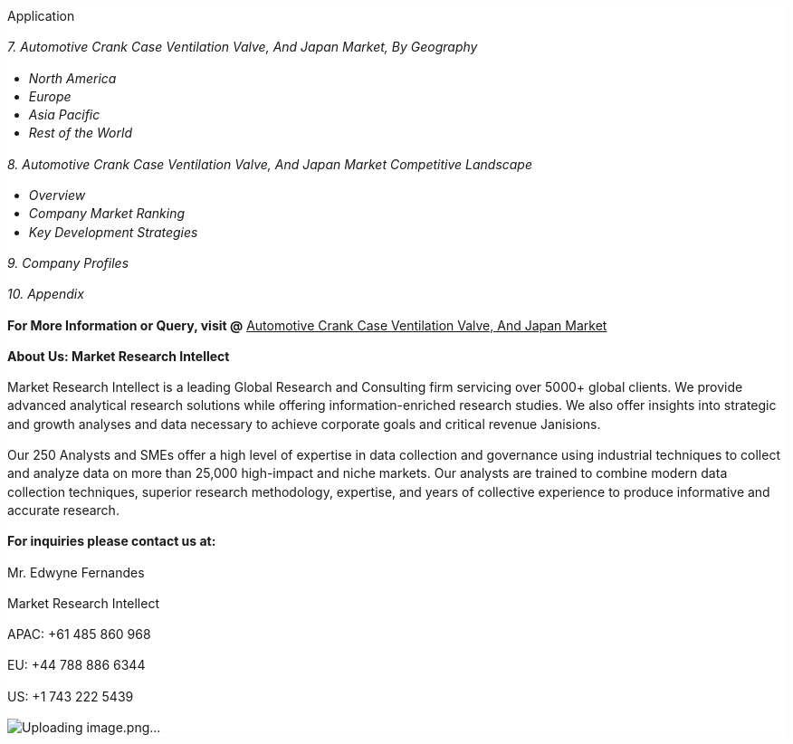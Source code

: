 Application</span></em></p><p><em><span class="font-[700]">7. Automotive Crank Case Ventilation Valve, And Japan Market, By Geography</span></em></p><ul><li><em><span class="">North America</span></em></li><li><em><span class="">Europe</span></em></li><li><em><span class="">Asia Pacific</span></em></li><li><em><span class="">Rest of the World</span></em></li></ul><p><em><span class="font-[700]">8. Automotive Crank Case Ventilation Valve, And Japan Market Competitive Landscape</span></em></p><ul><li><em><span class="">Overview</span></em></li><li><em><span class="">Company Market Ranking</span></em></li><li><em><span class="">Key Development Strategies</span></em></li></ul><p><em><span class="font-[700]">9. Company Profiles</span></em></p><p><em><span class="font-[700]">10. Appendix</span></em></p><p><span class="font-[700]"><strong>For More Information or Query, visit&nbsp;@</strong>&nbsp;</span><span class="font-[700]"><a href="https://www.marketresearchintellect.com/product/global-automotive-crank-case-ventilation-valve-and-japan-market/?utm_source=Linkedin&utm_medium=858" target="_blank" data-tracking-control-name="article-ssr-frontend-pulse_little-text-block" data-tracking-will-navigate="" data-test-link="">Automotive Crank Case Ventilation Valve, And Japan Market</a></span></p><p><strong><span class="font-[700]">About Us: Market Research Intellect</span></strong></p><p><span class="">Market Research Intellect is a leading Global Research and Consulting firm servicing over 5000+ global clients. We provide advanced analytical research solutions while offering information-enriched research studies.&nbsp;</span>We also offer insights into strategic and growth analyses and data necessary to achieve corporate goals and critical revenue Janisions.</p><p><span class="">Our 250 Analysts and SMEs offer a high level of expertise in data collection and governance using industrial techniques to collect and analyze data on more than 25,000 high-impact and niche markets. Our analysts are trained to combine modern data collection techniques, superior research methodology, expertise, and years of collective experience to produce informative and accurate research.</span></p><p><strong>For inquiries please contact us at:</strong></p><p>Mr. Edwyne Fernandes</p><p>Market Research Intellect</p><p>APAC: +61 485 860 968</p><p>EU: +44 788 886 6344</p><p>US: +1 743 222 5439</p>
![Uploading image.png…]()
